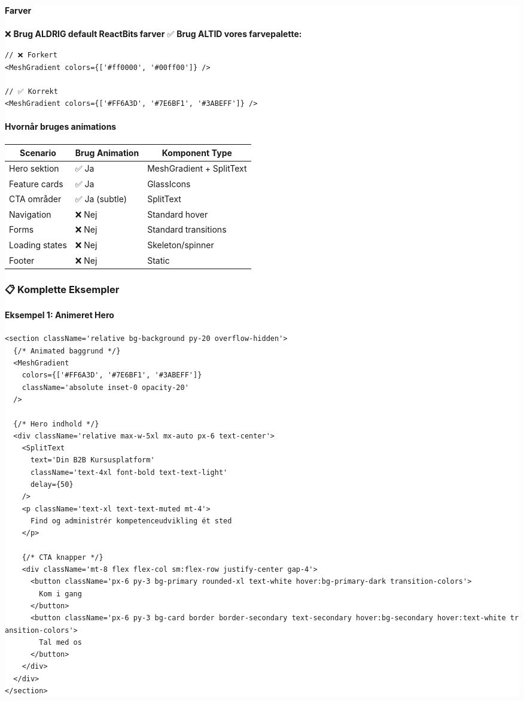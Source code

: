 #### Farver

❌ **Brug ALDRIG default ReactBits farver**
✅ **Brug ALTID vores farvepalette:**

```tsx
// ❌ Forkert
<MeshGradient colors={['#ff0000', '#00ff00']} />

// ✅ Korrekt
<MeshGradient colors={['#FF6A3D', '#7E6BF1', '#3ABEFF']} />
```

#### Hvornår bruges animations

| Scenario | Brug Animation | Komponent Type |
|----------|---------------|----------------|
| Hero sektion | ✅ Ja | MeshGradient + SplitText |
| Feature cards | ✅ Ja | GlassIcons |
| CTA områder | ✅ Ja (subtle) | SplitText |
| Navigation | ❌ Nej | Standard hover |
| Forms | ❌ Nej | Standard transitions |
| Loading states | ❌ Nej | Skeleton/spinner |
| Footer | ❌ Nej | Static |

### 📋 Komplette Eksempler

#### Eksempel 1: Animeret Hero

```tsx
<section className='relative bg-background py-20 overflow-hidden'>
  {/* Animated baggrund */}
  <MeshGradient
    colors={['#FF6A3D', '#7E6BF1', '#3ABEFF']}
    className='absolute inset-0 opacity-20'
  />

  {/* Hero indhold */}
  <div className='relative max-w-5xl mx-auto px-6 text-center'>
    <SplitText
      text='Din B2B Kursusplatform'
      className='text-4xl font-bold text-text-light'
      delay={50}
    />
    <p className='text-xl text-text-muted mt-4'>
      Find og administrér kompetenceudvikling ét sted
    </p>

    {/* CTA knapper */}
    <div className='mt-8 flex flex-col sm:flex-row justify-center gap-4'>
      <button className='px-6 py-3 bg-primary rounded-xl text-white hover:bg-primary-dark transition-colors'>
        Kom i gang
      </button>
      <button className='px-6 py-3 bg-card border border-secondary text-secondary hover:bg-secondary hover:text-white transition-colors'>
        Tal med os
      </button>
    </div>
  </div>
</section>
```
